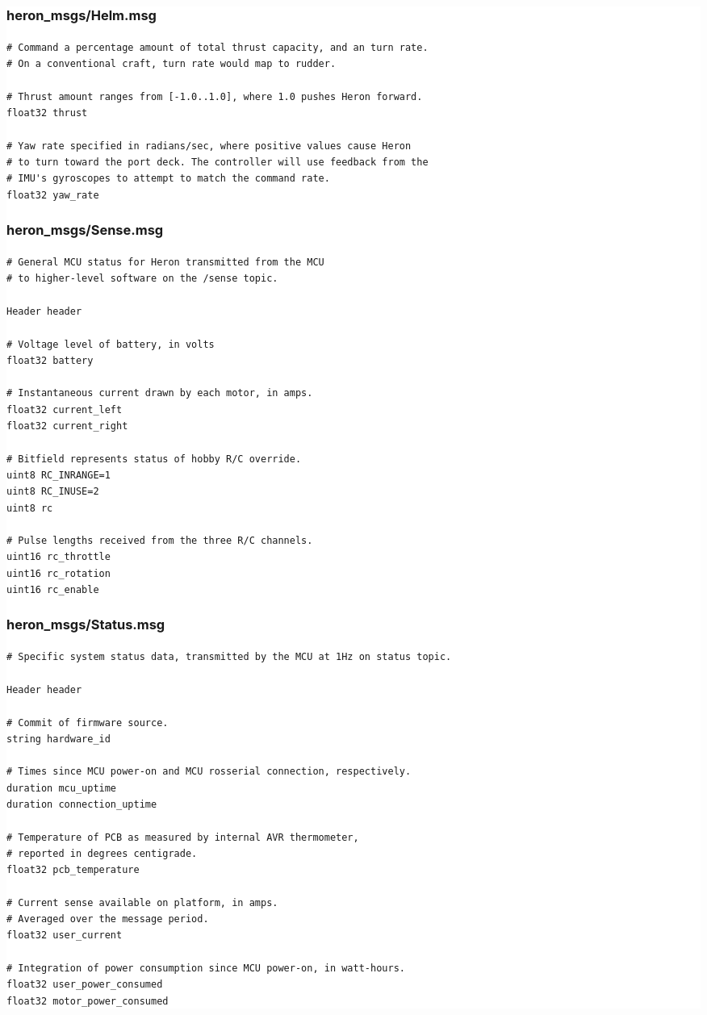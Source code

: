 ### heron_msgs/Helm.msg
```
# Command a percentage amount of total thrust capacity, and an turn rate.
# On a conventional craft, turn rate would map to rudder.

# Thrust amount ranges from [-1.0..1.0], where 1.0 pushes Heron forward.
float32 thrust

# Yaw rate specified in radians/sec, where positive values cause Heron
# to turn toward the port deck. The controller will use feedback from the
# IMU's gyroscopes to attempt to match the command rate.
float32 yaw_rate
```

### heron_msgs/Sense.msg
```
# General MCU status for Heron transmitted from the MCU
# to higher-level software on the /sense topic.

Header header

# Voltage level of battery, in volts
float32 battery

# Instantaneous current drawn by each motor, in amps.
float32 current_left
float32 current_right

# Bitfield represents status of hobby R/C override.
uint8 RC_INRANGE=1
uint8 RC_INUSE=2
uint8 rc

# Pulse lengths received from the three R/C channels.
uint16 rc_throttle
uint16 rc_rotation
uint16 rc_enable
```

### heron_msgs/Status.msg
```
# Specific system status data, transmitted by the MCU at 1Hz on status topic.

Header header

# Commit of firmware source.
string hardware_id

# Times since MCU power-on and MCU rosserial connection, respectively.
duration mcu_uptime
duration connection_uptime

# Temperature of PCB as measured by internal AVR thermometer,
# reported in degrees centigrade.
float32 pcb_temperature

# Current sense available on platform, in amps.
# Averaged over the message period.
float32 user_current

# Integration of power consumption since MCU power-on, in watt-hours.
float32 user_power_consumed
float32 motor_power_consumed
```